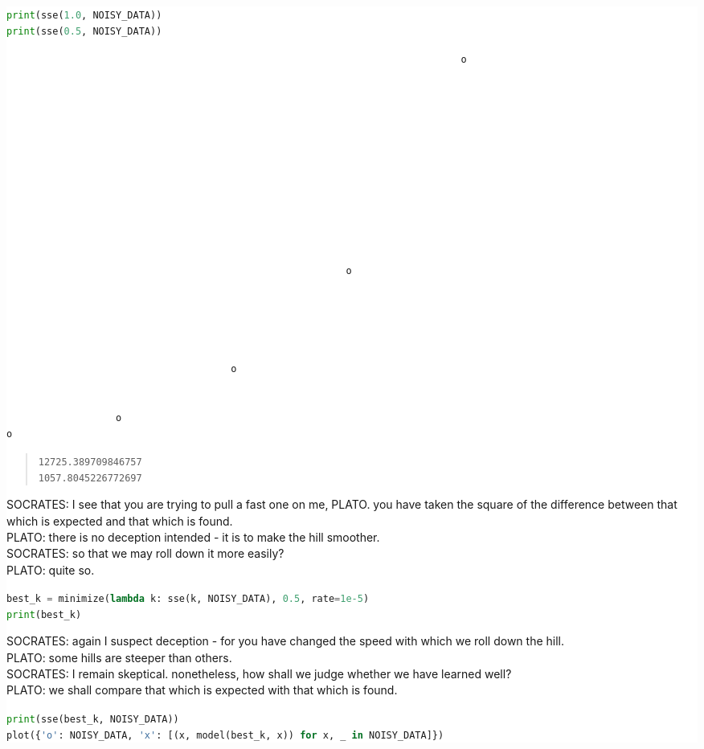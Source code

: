 ```python
print(sse(1.0, NOISY_DATA))
print(sse(0.5, NOISY_DATA))
```

```
                                                                               o
                                                                                
                                                                                
                                                                                
                                                                                
                                                                                
                                                                                
                                                                                
                                                                                
                                                                                
                                                                                
                                                                                
                                                                                
                                                           o                    
                                                                                
                                                                                
                                                                                
                                                                                
                                                                                
                                       o                                        
                                                                                
                                                                                
                   o                                                            
o                                                                               
```
> `12725.389709846757`  
> `1057.8045226772697`  

SOCRATES: I see that you are trying to pull a fast one on me, PLATO. you have taken the square of the difference between that which is expected and that which is found.  
PLATO: there is no deception intended - it is to make the hill smoother.  
SOCRATES: so that we may roll down it more easily?  
PLATO: quite so.  

```python
best_k = minimize(lambda k: sse(k, NOISY_DATA), 0.5, rate=1e-5)
print(best_k)
```

SOCRATES: again I suspect deception - for you have changed the speed with which we roll down the hill.  
PLATO: some hills are steeper than others.  
SOCRATES: I remain skeptical. nonetheless, how shall we judge whether we have learned well?  
PLATO: we shall compare that which is expected with that which is found.  

```python
print(sse(best_k, NOISY_DATA))
plot({'o': NOISY_DATA, 'x': [(x, model(best_k, x)) for x, _ in NOISY_DATA]})
```

